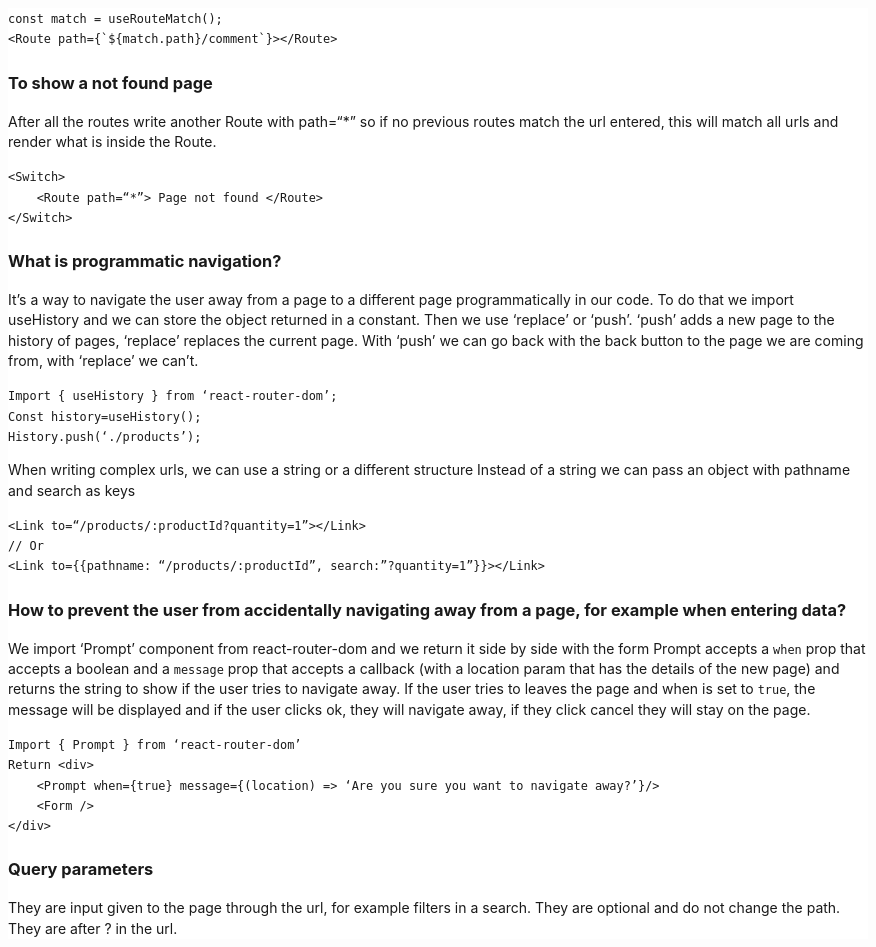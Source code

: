 ```
const match = useRouteMatch();
<Route path={`${match.path}/comment`}></Route>
```

### To show a not found page 
After all the routes write another Route with path=“*” so if no previous routes match the url entered, this will match all urls and render what is inside the Route.
```
<Switch>
	<Route path=“*”> Page not found </Route>
</Switch>
```

### What is programmatic navigation? 
It’s a way to navigate the user away from a page to a different page programmatically in our code. To do that we import useHistory and we can store the object returned in a constant. Then we use ‘replace’ or ‘push’. ‘push’  adds a new page to the history of pages, ‘replace’ replaces the current page.
With ‘push’ we can go back with the back button to the page we are coming from, with ‘replace’ we can’t.

```
Import { useHistory } from ‘react-router-dom’;
Const history=useHistory();
History.push(‘./products’);
```

When writing complex urls, we can use a string or a different structure 	Instead of a string we can pass an object with pathname and search as keys
```
<Link to=“/products/:productId?quantity=1”></Link>
// Or
<Link to={{pathname: “/products/:productId”, search:”?quantity=1”}}></Link>
```

### How to prevent the user from accidentally navigating away from a page, for example when entering data? 
We import ‘Prompt’ component from react-router-dom and we return it side by side with the form
Prompt accepts a `when` prop that accepts a boolean and a `message` prop that accepts a callback (with a location param that has the details of the new page) and returns the string to show if the user tries to navigate away.
If the user tries to leaves the page and when is set to `true`, the message will be displayed and if the user clicks ok, they will navigate away, if they click cancel they will stay on the page.

```
Import { Prompt } from ‘react-router-dom’
Return <div>
	<Prompt when={true} message={(location) => ‘Are you sure you want to navigate away?’}/>
	<Form />
</div>
```

### Query parameters
They are input given to the page through the url, for example filters in a search. They are optional and do not change the path. They are after ? in the url.
